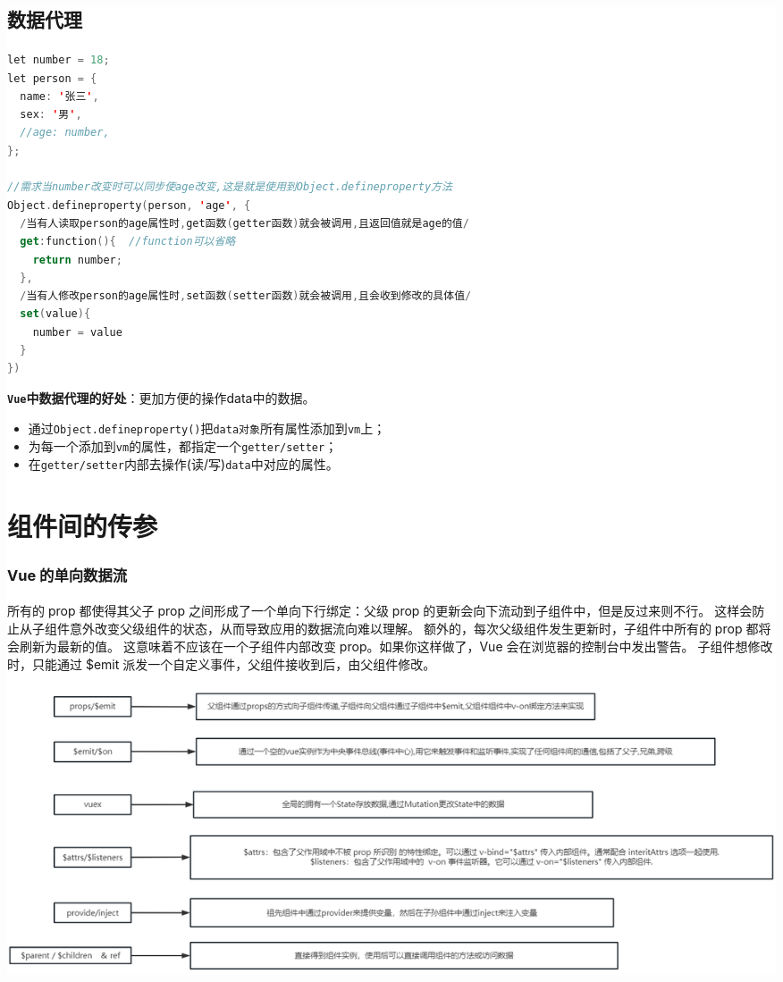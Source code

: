 ## 数据代理

```kotlin
let number = 18;
let person = {
  name: '张三',
  sex: '男',
  //age: number,
};

//需求当number改变时可以同步使age改变,这是就是使用到Object.defineproperty方法
Object.defineproperty(person, 'age', {
  /当有人读取person的age属性时,get函数(getter函数)就会被调用,且返回值就是age的值/
  get:function(){  //function可以省略
    return number;
  },
  /当有人修改person的age属性时,set函数(setter函数)就会被调用,且会收到修改的具体值/
  set(value){
    number = value
  }
})
```

**`Vue`中数据代理的好处**：更加方便的操作data中的数据。

* 通过`Object.defineproperty()`把`data对象`所有属性添加到`vm`上；
* 为每一个添加到`vm`的属性，都指定一个`getter/setter`；
* 在`getter/setter`内部去操作(读/写)`data`中对应的属性。

# 组件间的传参

### Vue 的单向数据流

所有的 prop 都使得其父子 prop 之间形成了一个单向下行绑定：父级 prop 的更新会向下流动到子组件中，但是反过来则不行。
这样会防止从子组件意外改变父级组件的状态，从而导致应用的数据流向难以理解。
额外的，每次父级组件发生更新时，子组件中所有的 prop 都将会刷新为最新的值。
这意味着不应该在一个子组件内部改变 prop。如果你这样做了，Vue 会在浏览器的控制台中发出警告。
子组件想修改时，只能通过 $emit 派发一个自定义事件，父组件接收到后，由父组件修改。

![image-20230210143408183](/img/image/image-20230210143408183.png)
